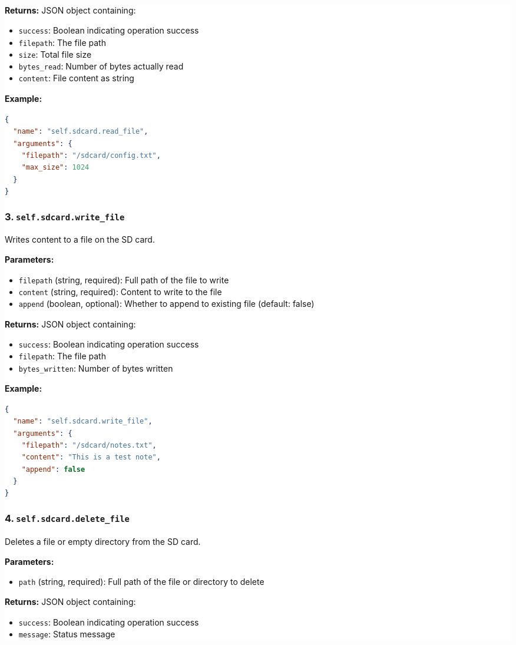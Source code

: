 **Returns:**
JSON object containing:
- `success`: Boolean indicating operation success
- `filepath`: The file path
- `size`: Total file size
- `bytes_read`: Number of bytes actually read
- `content`: File content as string

**Example:**
```json
{
  "name": "self.sdcard.read_file",
  "arguments": {
    "filepath": "/sdcard/config.txt",
    "max_size": 1024
  }
}
```

### 3. `self.sdcard.write_file`
Writes content to a file on the SD card.

**Parameters:**
- `filepath` (string, required): Full path of the file to write
- `content` (string, required): Content to write to the file
- `append` (boolean, optional): Whether to append to existing file (default: false)

**Returns:**
JSON object containing:
- `success`: Boolean indicating operation success
- `filepath`: The file path
- `bytes_written`: Number of bytes written

**Example:**
```json
{
  "name": "self.sdcard.write_file",
  "arguments": {
    "filepath": "/sdcard/notes.txt",
    "content": "This is a test note",
    "append": false
  }
}
```

### 4. `self.sdcard.delete_file`
Deletes a file or empty directory from the SD card.

**Parameters:**
- `path` (string, required): Full path of the file or directory to delete

**Returns:**
JSON object containing:
- `success`: Boolean indicating operation success
- `message`: Status message
